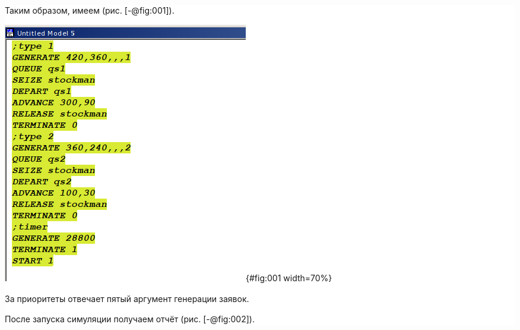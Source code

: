 Таким образом, имеем (рис. [-@fig:001]).

![Модель обслуживания механиков с приоритетами](image/1.PNG){#fig:001 width=70%}

За приоритеты отвечает пятый аргумент генерации заявок.

После запуска симуляции получаем отчёт (рис. [-@fig:002]).
